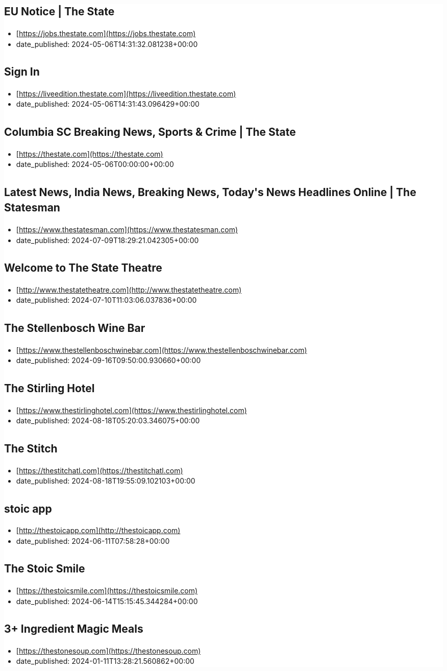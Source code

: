  ## EU Notice | The State
 - [https://jobs.thestate.com](https://jobs.thestate.com)
 - date_published: 2024-05-06T14:31:32.081238+00:00

 ## Sign In
 - [https://liveedition.thestate.com](https://liveedition.thestate.com)
 - date_published: 2024-05-06T14:31:43.096429+00:00

 ## Columbia SC Breaking News, Sports & Crime |  The State
 - [https://thestate.com](https://thestate.com)
 - date_published: 2024-05-06T00:00:00+00:00

 ## Latest News, India News, Breaking News, Today's News Headlines Online | The Statesman
 - [https://www.thestatesman.com](https://www.thestatesman.com)
 - date_published: 2024-07-09T18:29:21.042305+00:00

 ## Welcome to The State Theatre
 - [http://www.thestatetheatre.com](http://www.thestatetheatre.com)
 - date_published: 2024-07-10T11:03:06.037836+00:00

 ## The Stellenbosch Wine Bar
 - [https://www.thestellenboschwinebar.com](https://www.thestellenboschwinebar.com)
 - date_published: 2024-09-16T09:50:00.930660+00:00

 ## The Stirling Hotel
 - [https://www.thestirlinghotel.com](https://www.thestirlinghotel.com)
 - date_published: 2024-08-18T05:20:03.346075+00:00

 ## The Stitch
 - [https://thestitchatl.com](https://thestitchatl.com)
 - date_published: 2024-08-18T19:55:09.102103+00:00

 ## stoic app
 - [http://thestoicapp.com](http://thestoicapp.com)
 - date_published: 2024-06-11T07:58:28+00:00

 ## The Stoic Smile
 - [https://thestoicsmile.com](https://thestoicsmile.com)
 - date_published: 2024-06-14T15:15:45.344284+00:00

 ## 3+ Ingredient Magic Meals
 - [https://thestonesoup.com](https://thestonesoup.com)
 - date_published: 2024-01-11T13:28:21.560862+00:00
